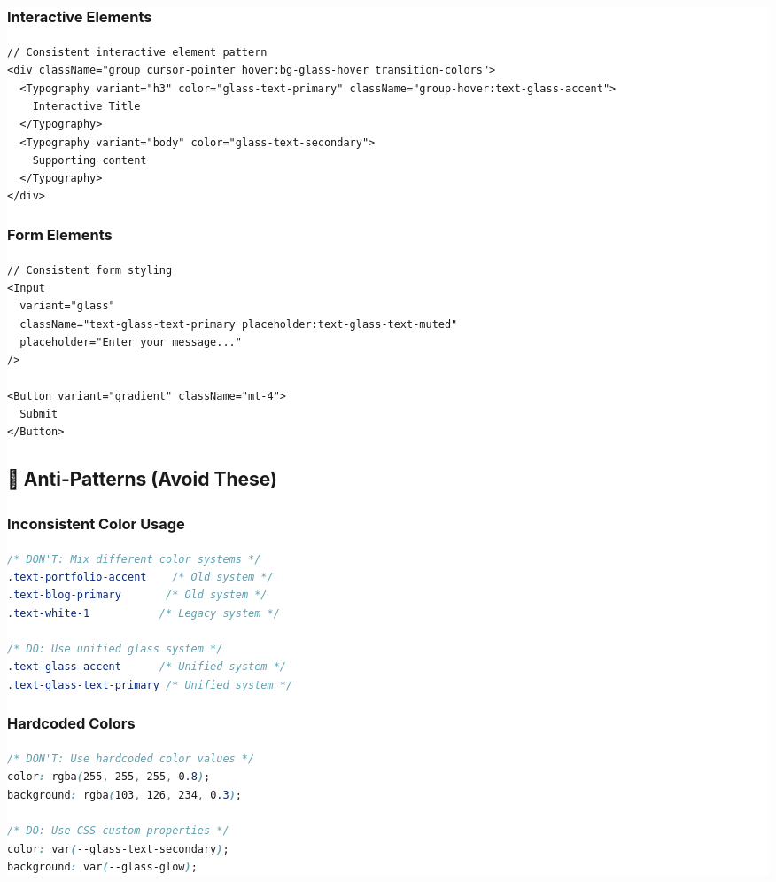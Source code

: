 ### Interactive Elements
```tsx
// Consistent interactive element pattern
<div className="group cursor-pointer hover:bg-glass-hover transition-colors">
  <Typography variant="h3" color="glass-text-primary" className="group-hover:text-glass-accent">
    Interactive Title
  </Typography>
  <Typography variant="body" color="glass-text-secondary">
    Supporting content
  </Typography>
</div>
```

### Form Elements
```tsx
// Consistent form styling
<Input
  variant="glass"
  className="text-glass-text-primary placeholder:text-glass-text-muted"
  placeholder="Enter your message..."
/>

<Button variant="gradient" className="mt-4">
  Submit
</Button>
```

## 🚫 Anti-Patterns (Avoid These)

### Inconsistent Color Usage
```css
/* DON'T: Mix different color systems */
.text-portfolio-accent    /* Old system */
.text-blog-primary       /* Old system */
.text-white-1           /* Legacy system */

/* DO: Use unified glass system */
.text-glass-accent      /* Unified system */
.text-glass-text-primary /* Unified system */
```

### Hardcoded Colors
```css
/* DON'T: Use hardcoded color values */
color: rgba(255, 255, 255, 0.8);
background: rgba(103, 126, 234, 0.3);

/* DO: Use CSS custom properties */
color: var(--glass-text-secondary);
background: var(--glass-glow);
```
